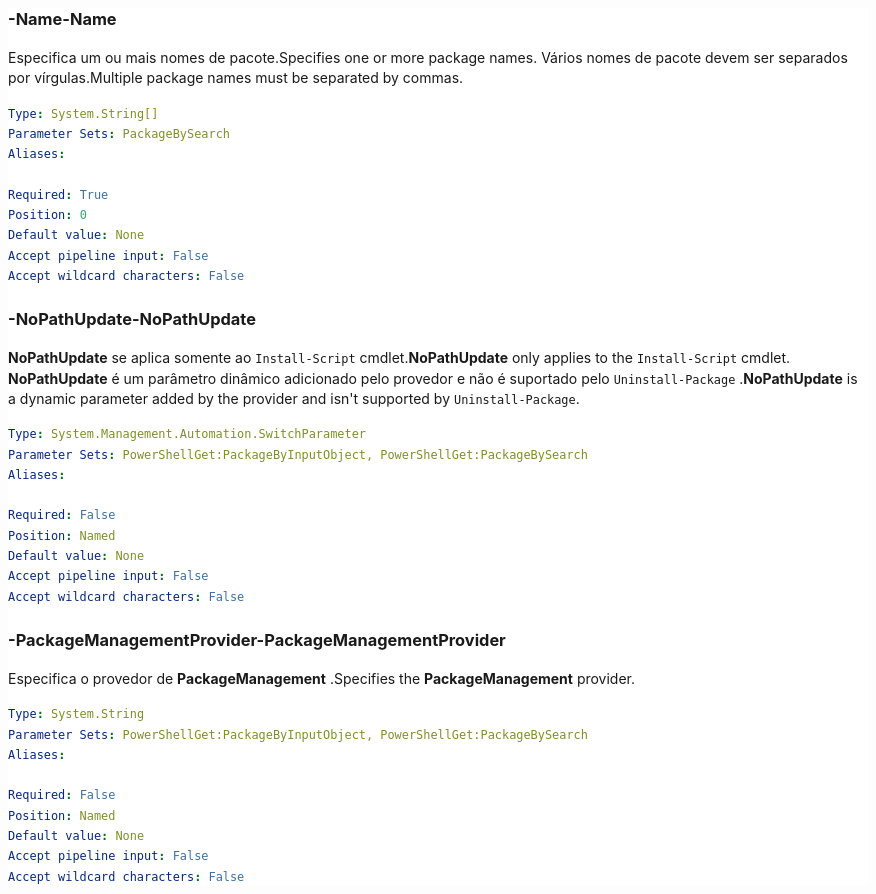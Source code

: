 ### <span data-ttu-id="b4eac-153">-Name</span><span class="sxs-lookup"><span data-stu-id="b4eac-153">-Name</span></span>

<span data-ttu-id="b4eac-154">Especifica um ou mais nomes de pacote.</span><span class="sxs-lookup"><span data-stu-id="b4eac-154">Specifies one or more package names.</span></span> <span data-ttu-id="b4eac-155">Vários nomes de pacote devem ser separados por vírgulas.</span><span class="sxs-lookup"><span data-stu-id="b4eac-155">Multiple package names must be separated by commas.</span></span>

```yaml
Type: System.String[]
Parameter Sets: PackageBySearch
Aliases:

Required: True
Position: 0
Default value: None
Accept pipeline input: False
Accept wildcard characters: False
```

### <span data-ttu-id="b4eac-156">-NoPathUpdate</span><span class="sxs-lookup"><span data-stu-id="b4eac-156">-NoPathUpdate</span></span>

<span data-ttu-id="b4eac-157">**NoPathUpdate** se aplica somente ao `Install-Script` cmdlet.</span><span class="sxs-lookup"><span data-stu-id="b4eac-157">**NoPathUpdate** only applies to the `Install-Script` cmdlet.</span></span> <span data-ttu-id="b4eac-158">**NoPathUpdate** é um parâmetro dinâmico adicionado pelo provedor e não é suportado pelo `Uninstall-Package` .</span><span class="sxs-lookup"><span data-stu-id="b4eac-158">**NoPathUpdate** is a dynamic parameter added by the provider and isn't supported by `Uninstall-Package`.</span></span>

```yaml
Type: System.Management.Automation.SwitchParameter
Parameter Sets: PowerShellGet:PackageByInputObject, PowerShellGet:PackageBySearch
Aliases:

Required: False
Position: Named
Default value: None
Accept pipeline input: False
Accept wildcard characters: False
```

### <span data-ttu-id="b4eac-159">-PackageManagementProvider</span><span class="sxs-lookup"><span data-stu-id="b4eac-159">-PackageManagementProvider</span></span>

<span data-ttu-id="b4eac-160">Especifica o provedor de **PackageManagement** .</span><span class="sxs-lookup"><span data-stu-id="b4eac-160">Specifies the **PackageManagement** provider.</span></span>

```yaml
Type: System.String
Parameter Sets: PowerShellGet:PackageByInputObject, PowerShellGet:PackageBySearch
Aliases:

Required: False
Position: Named
Default value: None
Accept pipeline input: False
Accept wildcard characters: False
```
